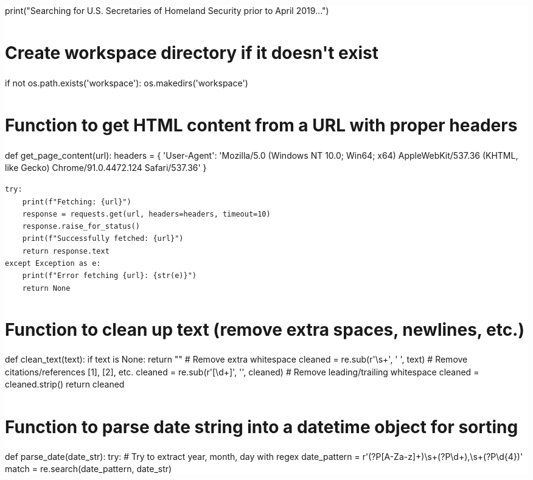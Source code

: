 print("Searching for U.S. Secretaries of Homeland Security prior to April 2019...")

# Create workspace directory if it doesn't exist
if not os.path.exists('workspace'):
    os.makedirs('workspace')

# Function to get HTML content from a URL with proper headers
def get_page_content(url):
    headers = {
        'User-Agent': 'Mozilla/5.0 (Windows NT 10.0; Win64; x64) AppleWebKit/537.36 (KHTML, like Gecko) Chrome/91.0.4472.124 Safari/537.36'
    }
    
    try:
        print(f"Fetching: {url}")
        response = requests.get(url, headers=headers, timeout=10)
        response.raise_for_status()
        print(f"Successfully fetched: {url}")
        return response.text
    except Exception as e:
        print(f"Error fetching {url}: {str(e)}")
        return None

# Function to clean up text (remove extra spaces, newlines, etc.)
def clean_text(text):
    if text is None:
        return ""
    # Remove extra whitespace
    cleaned = re.sub(r'\s+', ' ', text)
    # Remove citations/references [1], [2], etc.
    cleaned = re.sub(r'\[\d+\]', '', cleaned)
    # Remove leading/trailing whitespace
    cleaned = cleaned.strip()
    return cleaned

# Function to parse date string into a datetime object for sorting
def parse_date(date_str):
    try:
        # Try to extract year, month, day with regex
        date_pattern = r'(?P<month>[A-Za-z]+)\s+(?P<day>\d+),\s+(?P<year>\d{4})'
        match = re.search(date_pattern, date_str)
        
